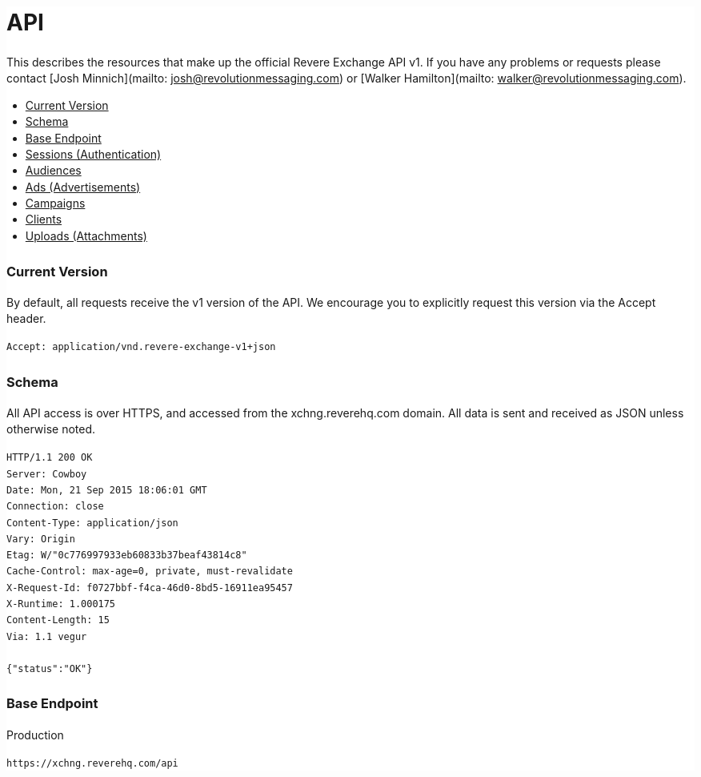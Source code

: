 # API

This describes the resources that make up the official Revere Exchange API v1. If you have any problems or requests please contact [Josh Minnich](mailto: josh@revolutionmessaging.com) or [Walker Hamilton](mailto: walker@revolutionmessaging.com).

- [Current Version](#current-version)
- [Schema](#schema)
- [Base Endpoint](#base-endpoint)
- [Sessions (Authentication)](#sessions-authentication)
- [Audiences](#audiences)
- [Ads (Advertisements)](#ads-advertisements)
- [Campaigns](#campaigns)
- [Clients](#clients)
- [Uploads (Attachments)](#uploads-attachments)

### Current Version

By default, all requests receive the v1 version of the API. We encourage you to explicitly request this version via the Accept header.

```
Accept: application/vnd.revere-exchange-v1+json
```

### Schema

All API access is over HTTPS, and accessed from the xchng.reverehq.com domain. All data is sent and received as JSON unless otherwise noted.

```
HTTP/1.1 200 OK
Server: Cowboy
Date: Mon, 21 Sep 2015 18:06:01 GMT
Connection: close
Content-Type: application/json
Vary: Origin
Etag: W/"0c776997933eb60833b37beaf43814c8"
Cache-Control: max-age=0, private, must-revalidate
X-Request-Id: f0727bbf-f4ca-46d0-8bd5-16911ea95457
X-Runtime: 1.000175
Content-Length: 15
Via: 1.1 vegur

{"status":"OK"}
```

### Base Endpoint

Production

```
https://xchng.reverehq.com/api
```
